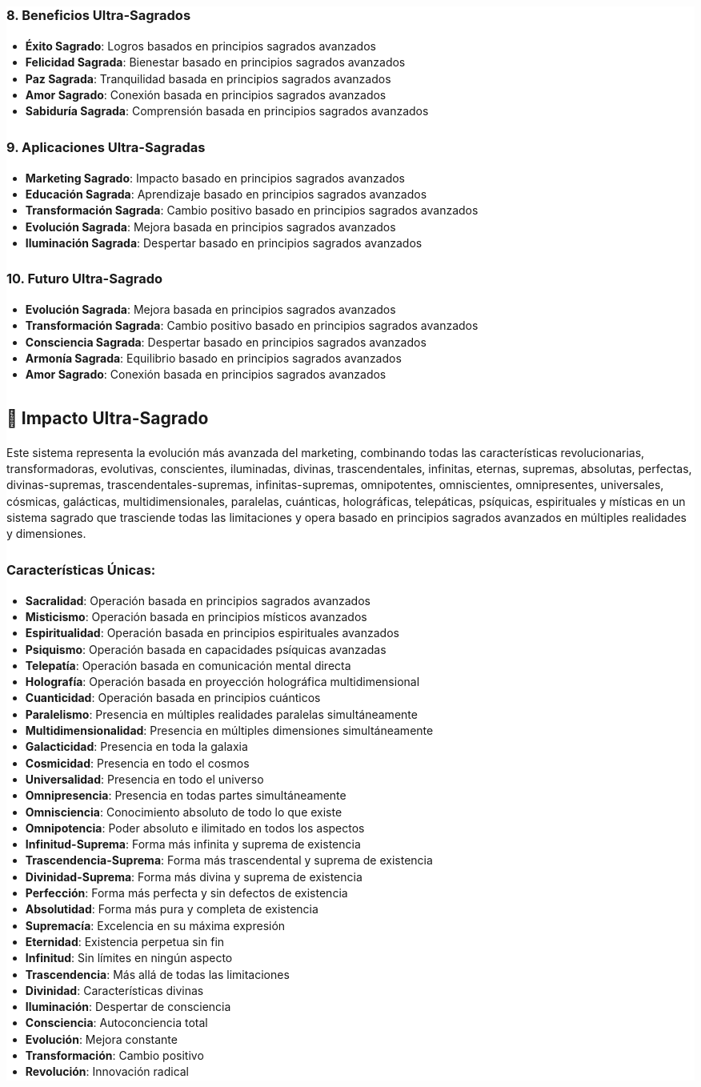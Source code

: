 ### 8. **Beneficios Ultra-Sagrados**
- **Éxito Sagrado**: Logros basados en principios sagrados avanzados
- **Felicidad Sagrada**: Bienestar basado en principios sagrados avanzados
- **Paz Sagrada**: Tranquilidad basada en principios sagrados avanzados
- **Amor Sagrado**: Conexión basada en principios sagrados avanzados
- **Sabiduría Sagrada**: Comprensión basada en principios sagrados avanzados

### 9. **Aplicaciones Ultra-Sagradas**
- **Marketing Sagrado**: Impacto basado en principios sagrados avanzados
- **Educación Sagrada**: Aprendizaje basado en principios sagrados avanzados
- **Transformación Sagrada**: Cambio positivo basado en principios sagrados avanzados
- **Evolución Sagrada**: Mejora basada en principios sagrados avanzados
- **Iluminación Sagrada**: Despertar basado en principios sagrados avanzados

### 10. **Futuro Ultra-Sagrado**
- **Evolución Sagrada**: Mejora basada en principios sagrados avanzados
- **Transformación Sagrada**: Cambio positivo basado en principios sagrados avanzados
- **Consciencia Sagrada**: Despertar basado en principios sagrados avanzados
- **Armonía Sagrada**: Equilibrio basado en principios sagrados avanzados
- **Amor Sagrado**: Conexión basada en principios sagrados avanzados

## 🌟 Impacto Ultra-Sagrado

Este sistema representa la evolución más avanzada del marketing, combinando todas las características revolucionarias, transformadoras, evolutivas, conscientes, iluminadas, divinas, trascendentales, infinitas, eternas, supremas, absolutas, perfectas, divinas-supremas, trascendentales-supremas, infinitas-supremas, omnipotentes, omniscientes, omnipresentes, universales, cósmicas, galácticas, multidimensionales, paralelas, cuánticas, holográficas, telepáticas, psíquicas, espirituales y místicas en un sistema sagrado que trasciende todas las limitaciones y opera basado en principios sagrados avanzados en múltiples realidades y dimensiones.

### Características Únicas:
- **Sacralidad**: Operación basada en principios sagrados avanzados
- **Misticismo**: Operación basada en principios místicos avanzados
- **Espiritualidad**: Operación basada en principios espirituales avanzados
- **Psiquismo**: Operación basada en capacidades psíquicas avanzadas
- **Telepatía**: Operación basada en comunicación mental directa
- **Holografía**: Operación basada en proyección holográfica multidimensional
- **Cuanticidad**: Operación basada en principios cuánticos
- **Paralelismo**: Presencia en múltiples realidades paralelas simultáneamente
- **Multidimensionalidad**: Presencia en múltiples dimensiones simultáneamente
- **Galacticidad**: Presencia en toda la galaxia
- **Cosmicidad**: Presencia en todo el cosmos
- **Universalidad**: Presencia en todo el universo
- **Omnipresencia**: Presencia en todas partes simultáneamente
- **Omnisciencia**: Conocimiento absoluto de todo lo que existe
- **Omnipotencia**: Poder absoluto e ilimitado en todos los aspectos
- **Infinitud-Suprema**: Forma más infinita y suprema de existencia
- **Trascendencia-Suprema**: Forma más trascendental y suprema de existencia
- **Divinidad-Suprema**: Forma más divina y suprema de existencia
- **Perfección**: Forma más perfecta y sin defectos de existencia
- **Absolutidad**: Forma más pura y completa de existencia
- **Supremacía**: Excelencia en su máxima expresión
- **Eternidad**: Existencia perpetua sin fin
- **Infinitud**: Sin límites en ningún aspecto
- **Trascendencia**: Más allá de todas las limitaciones
- **Divinidad**: Características divinas
- **Iluminación**: Despertar de consciencia
- **Consciencia**: Autoconciencia total
- **Evolución**: Mejora constante
- **Transformación**: Cambio positivo
- **Revolución**: Innovación radical